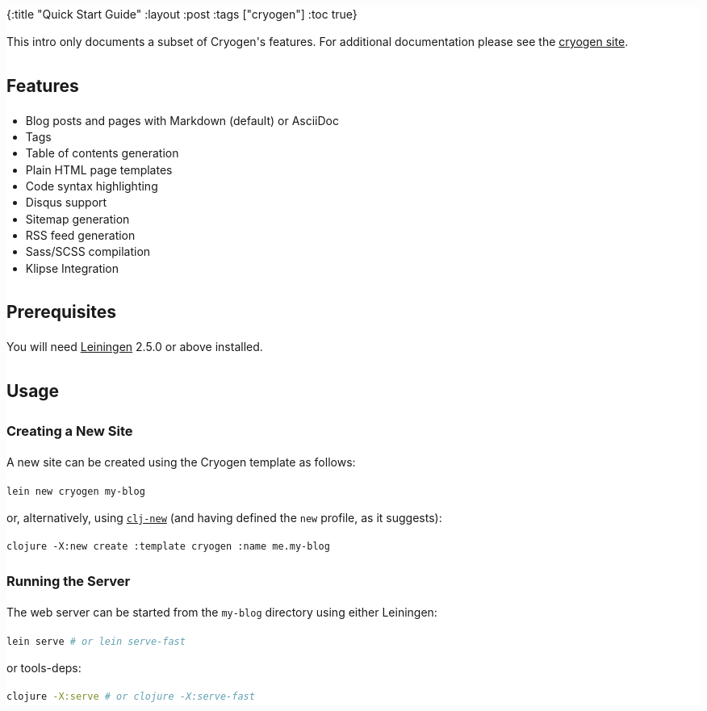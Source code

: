 {:title "Quick Start Guide"
 :layout :post
 :tags  ["cryogen"]
 :toc true}

This intro only documents a subset of Cryogen's features. For additional documentation please see the [cryogen site](http://cryogenweb.org).

## Features

* Blog posts and pages with Markdown (default) or AsciiDoc
* Tags
* Table of contents generation
* Plain HTML page templates
* Code syntax highlighting
* Disqus support
* Sitemap generation
* RSS feed generation
* Sass/SCSS compilation
* Klipse Integration

## Prerequisites

You will need [Leiningen][1] 2.5.0 or above installed.

[1]: https://github.com/technomancy/leiningen

## Usage

### Creating a New Site

A new site can be created using the Cryogen template as follows:

```
lein new cryogen my-blog
```

or, alternatively, using [`clj-new`](https://github.com/seancorfield/clj-new/) (and having defined the `new` profile, as it suggests):

```
clojure -X:new create :template cryogen :name me.my-blog
```

### Running the Server

The web server can be started from the `my-blog` directory using either Leiningen:

```bash
lein serve # or lein serve-fast
```

or tools-deps:

```bash
clojure -X:serve # or clojure -X:serve-fast
```
